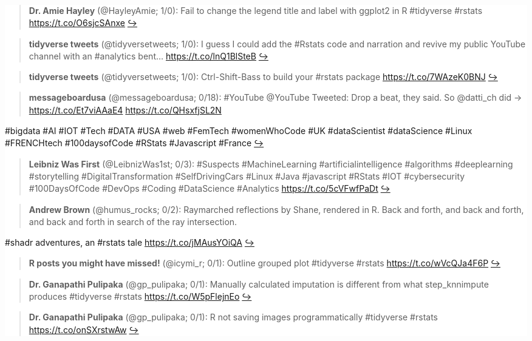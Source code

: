 


> **Dr. Amie Hayley** (@HayleyAmie; 1/0): Fail to change the legend title and label with ggplot2 in R #tidyverse #rstats https://t.co/O6sjcSAnxe  [&#8618;](https://twitter.com/dataandme/status/1306001176576524288)




> **tidyverse tweets** (@tidyversetweets; 1/0): I guess I could add the #Rstats code and narration and revive my public YouTube channel with an #analytics bent… https://t.co/lnQ1BlSteB  [&#8618;](https://twitter.com/dataandme/status/1306004704585900032)




> **tidyverse tweets** (@tidyversetweets; 1/0): Ctrl-Shift-Bass to build your #rstats package https://t.co/7WAzeK0BNJ  [&#8618;](https://twitter.com/dataandme/status/1306003537806028802)




> **messageboardusa** (@messageboardusa; 0/18): #YouTube
@YouTube Tweeted:
Drop a beat, they said. So @datti_ch did → https://t.co/Et7viAAaE4 https://t.co/QHsxfjSL2N 
>
#bigdata 
#AI #IOT #Tech #DATA 
#USA #web #FemTech #womenWhoCode #UK #dataScientist #dataScience #Linux #FRENCHtech #100daysofCode #RStats #Javascript #France  [&#8618;](https://twitter.com/dataandme/status/1306039482769006593)




> **Leibniz Was First** (@LeibnizWas1st; 0/3): #Suspects
#MachineLearning #artificialintelligence #algorithms #deeplearning #storytelling #DigitalTransformation #SelfDrivingCars #Linux #Java #javascript #RStats #IOT #cybersecurity #100DaysOfCode #DevOps #Coding #DataScience #Analytics https://t.co/5cVFwfPaDt  [&#8618;](https://twitter.com/dataandme/status/1306001604793872384)




> **Andrew Brown** (@humus_rocks; 0/2): Raymarched reflections by Shane, rendered in R. Back and forth, and back and forth, and back and forth in search of the ray intersection. 
>
#shadr adventures, an #rstats tale https://t.co/jMAusYOiQA  [&#8618;](https://twitter.com/dataandme/status/1306051275088371713)




> **R posts you might have missed!** (@icymi_r; 0/1): Outline grouped plot #tidyverse #rstats https://t.co/wVcQJa4F6P  [&#8618;](https://twitter.com/dataandme/status/1306079194607169536)




> **Dr. Ganapathi Pulipaka** (@gp_pulipaka; 0/1): Manually calculated imputation is different from what step_knnimpute produces #tidyverse #rstats https://t.co/W5pFlejnEo  [&#8618;](https://twitter.com/dataandme/status/1306061648407523329)




> **Dr. Ganapathi Pulipaka** (@gp_pulipaka; 0/1): R not saving images programmatically #tidyverse #rstats https://t.co/onSXrstwAw  [&#8618;](https://twitter.com/dataandme/status/1306075429892165632)
